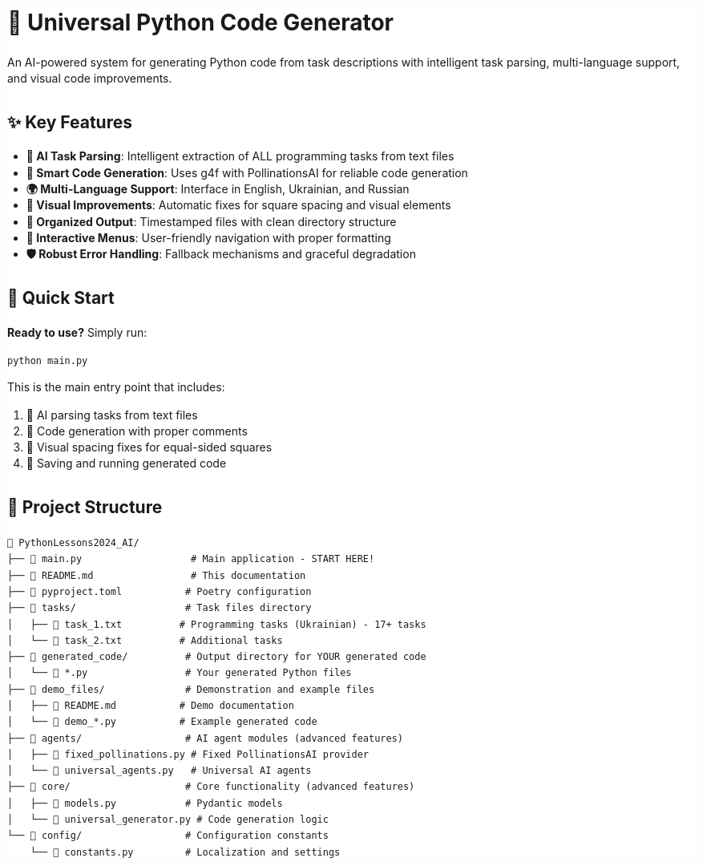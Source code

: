 # 🤖 Universal Python Code Generator

An AI-powered system for generating Python code from task descriptions with intelligent task parsing, multi-language support, and visual code improvements.

## ✨ Key Features

- **🤖 AI Task Parsing**: Intelligent extraction of ALL programming tasks from text files
- **🔄 Smart Code Generation**: Uses g4f with PollinationsAI for reliable code generation
- **🌍 Multi-Language Support**: Interface in English, Ukrainian, and Russian
- **🎨 Visual Improvements**: Automatic fixes for square spacing and visual elements
- **📁 Organized Output**: Timestamped files with clean directory structure
- **🎯 Interactive Menus**: User-friendly navigation with proper formatting
- **🛡️ Robust Error Handling**: Fallback mechanisms and graceful degradation

## 🚀 Quick Start

**Ready to use?** Simply run:

```bash
python main.py
```

This is the main entry point that includes:
1. 🤖 AI parsing tasks from text files
2. 🔄 Code generation with proper comments
3. 🎨 Visual spacing fixes for equal-sided squares
4. 💾 Saving and running generated code

## 📁 Project Structure

```
📁 PythonLessons2024_AI/
├── 🚀 main.py                   # Main application - START HERE!
├── 📄 README.md                 # This documentation
├── 📄 pyproject.toml           # Poetry configuration
├── 📁 tasks/                   # Task files directory
│   ├── 📄 task_1.txt          # Programming tasks (Ukrainian) - 17+ tasks
│   └── 📄 task_2.txt          # Additional tasks
├── 📁 generated_code/          # Output directory for YOUR generated code
│   └── 📄 *.py                 # Your generated Python files
├── 📁 demo_files/              # Demonstration and example files
│   ├── 📄 README.md           # Demo documentation
│   └── 📄 demo_*.py           # Example generated code
├── 📁 agents/                  # AI agent modules (advanced features)
│   ├── 📄 fixed_pollinations.py # Fixed PollinationsAI provider
│   └── 📄 universal_agents.py   # Universal AI agents
├── 📁 core/                    # Core functionality (advanced features)
│   ├── 📄 models.py            # Pydantic models
│   └── 📄 universal_generator.py # Code generation logic
└── 📁 config/                  # Configuration constants
    └── 📄 constants.py         # Localization and settings
```
